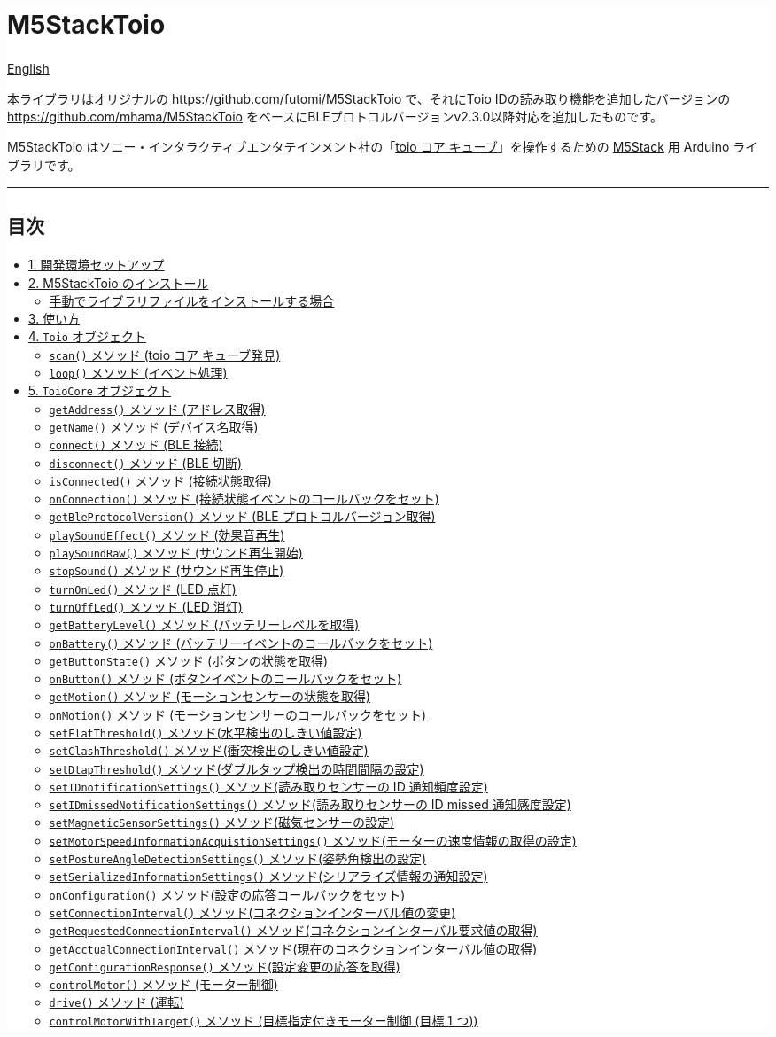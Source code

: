 M5StackToio
===============
[English](README.md)

本ライブラリはオリジナルの https://github.com/futomi/M5StackToio で、それにToio IDの読み取り機能を追加したバージョンの https://github.com/mhama/M5StackToio をベースにBLEプロトコルバージョンv2.3.0以降対応を追加したものです。

M5StackToio はソニー・インタラクティブエンタテインメント社の「[toio コア キューブ](https://toio.io/)」を操作するための [M5Stack](https://m5stack.com/) 用 Arduino ライブラリです。

---------------------------------------
## 目次

* [1. 開発環境セットアップ](#Setup-IDE)
* [2. M5StackToio のインストール](#Install-M5StackToio)
  * [手動でライブラリファイルをインストールする場合](Install-M5StackToio_manually)
* [3. 使い方](#Usage)
* [4. `Toio` オブジェクト](#Toio-object)
  * [`scan()` メソッド (toio コア キューブ発見)](#Toio-scan-method)
  * [`loop()` メソッド (イベント処理)](#Toio-loop-method)
* [5. `ToioCore` オブジェクト](#ToioCore-object)
  * [`getAddress()` メソッド (アドレス取得)](#ToioCore-getAddress-method)
  * [`getName()` メソッド (デバイス名取得)](#ToioCore-getName-method)
  * [`connect()` メソッド (BLE 接続)](#ToioCore-connect-method)
  * [`disconnect()` メソッド (BLE 切断)](#ToioCore-disconnect-method)
  * [`isConnected()` メソッド (接続状態取得)](#ToioCore-isConnected-method)
  * [`onConnection()` メソッド (接続状態イベントのコールバックをセット)](#ToioCore-onConnection-method)
  * [`getBleProtocolVersion()` メソッド (BLE プロトコルバージョン取得)](#ToioCore-getBleProtocolVersion-method)
  * [`playSoundEffect()` メソッド (効果音再生)](#ToioCore-playSoundEffect-method)
  * [`playSoundRaw()` メソッド (サウンド再生開始)](#ToioCore-playSoundRaw-method)
  * [`stopSound()` メソッド (サウンド再生停止)](#ToioCore-stopSound-method)
  * [`turnOnLed()` メソッド (LED 点灯)](#ToioCore-turnOnLed-method)
  * [`turnOffLed()` メソッド (LED 消灯)](#ToioCore-turnOffLed-method)
  * [`getBatteryLevel()` メソッド (バッテリーレベルを取得)](#ToioCore-getBatteryLevel-method)
  * [`onBattery()` メソッド (バッテリーイベントのコールバックをセット)](#ToioCore-onBattery-method)
  * [`getButtonState()` メソッド (ボタンの状態を取得)](#ToioCore-getButtonState-method)
  * [`onButton()` メソッド (ボタンイベントのコールバックをセット)](#ToioCore-onButton-method)
  * [`getMotion()` メソッド (モーションセンサーの状態を取得)](#ToioCore-getMotion-method)
  * [`onMotion()` メソッド (モーションセンサーのコールバックをセット)](#ToioCore-onMotion-method)
  * [`setFlatThreshold()` メソッド(水平検出のしきい値設定)](#ToioCore-setFlatThreshold-method)
  * [`setClashThreshold()` メソッド(衝突検出のしきい値設定)](#ToioCore-setClashThreshold-method)
  * [`setDtapThreshold()` メソッド(ダブルタップ検出の時間間隔の設定)](#ToioCore-setDtapThreshold-method)
  * [`setIDnotificationSettings()` メソッド(読み取りセンサーの ID 通知頻度設定)](#ToioCore-setIDnotificationSettings-method)
  * [`setIDmissedNotificationSettings()` メソッド(読み取りセンサーの ID missed 通知感度設定)](#ToioCore-setIDmissedNotificationSettings-method)
  * [`setMagneticSensorSettings()` メソッド(磁気センサーの設定)](#ToioCore-setMagneticSensorSettings-method)
  * [`setMotorSpeedInformationAcquistionSettings()` メソッド(モーターの速度情報の取得の設定)](#ToioCore-setMotorSpeedInformationAxquistionSettings-method)
  * [`setPostureAngleDetectionSettings()` メソッド(姿勢角検出の設定)](#ToioCore-setPostureAngleDetectionSettings-method)
  * [`setSerializedInformationSettings()` メソッド(シリアライズ情報の通知設定)](#ToioCore-setSerializedInformationSettings-method)
  * [`onConfiguration()` メソッド(設定の応答コールバックをセット)](#ToioCore-onConfiguration-method)
  * [`setConnectionInterval()` メソッド(コネクションインターバル値の変更)](#ToioCore-setConnectionInterval-method)
  * [`getRequestedConnectionInterval()` メソッド(コネクションインターバル要求値の取得)](#ToioCore-getRequestedConnectionInterval-method)
  * [`getAcctualConnectionInterval()` メソッド(現在のコネクションインターバル値の取得)](#ToioCore-getAcctualConnectionInterval-method)
  * [`getConfigurationResponse()` メソッド(設定変更の応答を取得)](#ToioCore-getConfigurationResponse-method)
  * [`controlMotor()` メソッド (モーター制御)](#ToioCore-controlMotor-method)
  * [`drive()` メソッド (運転)](#ToioCore-drive-method)
  * [`controlMotorWithTarget()` メソッド (目標指定付きモーター制御 (目標１つ))](#ToioCore-controlMotorWithTarget-method)